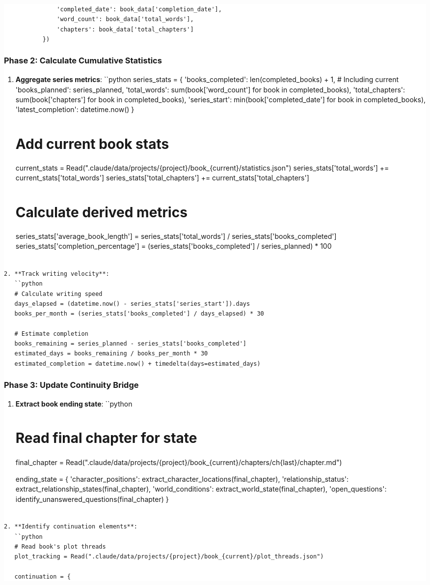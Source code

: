```
               'completed_date': book_data['completion_date'],
               'word_count': book_data['total_words'],
               'chapters': book_data['total_chapters']
           })
```

### Phase 2: Calculate Cumulative Statistics
1. **Aggregate series metrics**:
   ``python
   series_stats = {
       'books_completed': len(completed_books) + 1,  # Including current
       'books_planned': series_planned,
       'total_words': sum(book['word_count'] for book in completed_books),
       'total_chapters': sum(book['chapters'] for book in completed_books),
       'series_start': min(book['completed_date'] for book in completed_books),
       'latest_completion': datetime.now()
   }
   
   # Add current book stats
   current_stats = Read(".claude/data/projects/{project}/book_{current}/statistics.json")
   series_stats['total_words'] += current_stats['total_words']
   series_stats['total_chapters'] += current_stats['total_chapters']
   
   # Calculate derived metrics
   series_stats['average_book_length'] = series_stats['total_words'] / series_stats['books_completed']
   series_stats['completion_percentage'] = (series_stats['books_completed'] / series_planned) * 100
```

2. **Track writing velocity**:
   ``python
   # Calculate writing speed
   days_elapsed = (datetime.now() - series_stats['series_start']).days
   books_per_month = (series_stats['books_completed'] / days_elapsed) * 30
   
   # Estimate completion
   books_remaining = series_planned - series_stats['books_completed']
   estimated_days = books_remaining / books_per_month * 30
   estimated_completion = datetime.now() + timedelta(days=estimated_days)
```

### Phase 3: Update Continuity Bridge
1. **Extract book ending state**:
   ``python
   # Read final chapter for state
   final_chapter = Read(".claude/data/projects/{project}/book_{current}/chapters/ch{last}/chapter.md")
   
   ending_state = {
       'character_positions': extract_character_locations(final_chapter),
       'relationship_status': extract_relationship_states(final_chapter),
       'world_conditions': extract_world_state(final_chapter),
       'open_questions': identify_unanswered_questions(final_chapter)
   }
```

2. **Identify continuation elements**:
   ``python
   # Read book's plot threads
   plot_tracking = Read(".claude/data/projects/{project}/book_{current}/plot_threads.json")
   
   continuation = {
```